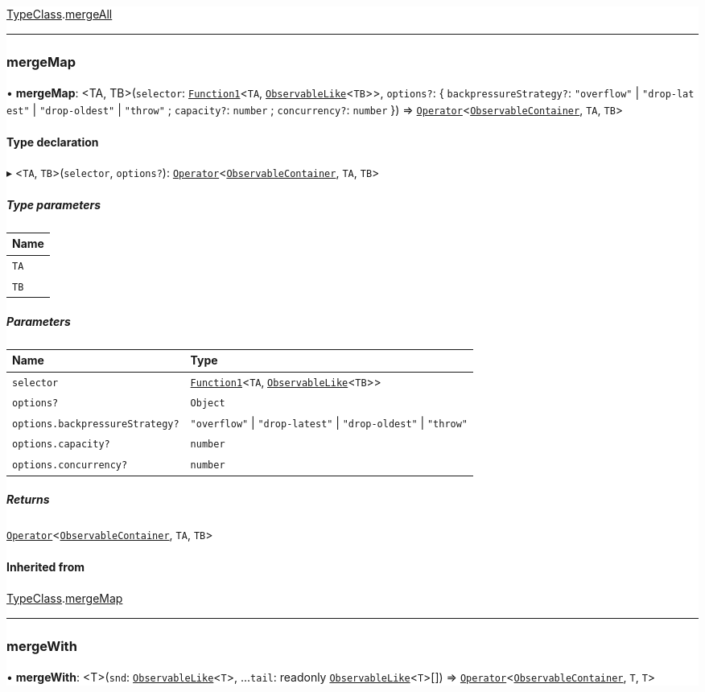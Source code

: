 [TypeClass](types.ObservableContainers.TypeClass.md).[mergeAll](types.ObservableContainers.TypeClass.md#mergeall)

___

### mergeMap

• **mergeMap**: <TA, TB\>(`selector`: [`Function1`](../modules/functions.md#function1)<`TA`, [`ObservableLike`](types.ObservableLike.md)<`TB`\>\>, `options?`: { `backpressureStrategy?`: ``"overflow"`` \| ``"drop-latest"`` \| ``"drop-oldest"`` \| ``"throw"`` ; `capacity?`: `number` ; `concurrency?`: `number`  }) => [`Operator`](../modules/types.Containers.md#operator)<[`ObservableContainer`](types.ObservableContainer-1.md), `TA`, `TB`\>

#### Type declaration

▸ <`TA`, `TB`\>(`selector`, `options?`): [`Operator`](../modules/types.Containers.md#operator)<[`ObservableContainer`](types.ObservableContainer-1.md), `TA`, `TB`\>

##### Type parameters

| Name |
| :------ |
| `TA` |
| `TB` |

##### Parameters

| Name | Type |
| :------ | :------ |
| `selector` | [`Function1`](../modules/functions.md#function1)<`TA`, [`ObservableLike`](types.ObservableLike.md)<`TB`\>\> |
| `options?` | `Object` |
| `options.backpressureStrategy?` | ``"overflow"`` \| ``"drop-latest"`` \| ``"drop-oldest"`` \| ``"throw"`` |
| `options.capacity?` | `number` |
| `options.concurrency?` | `number` |

##### Returns

[`Operator`](../modules/types.Containers.md#operator)<[`ObservableContainer`](types.ObservableContainer-1.md), `TA`, `TB`\>

#### Inherited from

[TypeClass](types.ObservableContainers.TypeClass.md).[mergeMap](types.ObservableContainers.TypeClass.md#mergemap)

___

### mergeWith

• **mergeWith**: <T\>(`snd`: [`ObservableLike`](types.ObservableLike.md)<`T`\>, ...`tail`: readonly [`ObservableLike`](types.ObservableLike.md)<`T`\>[]) => [`Operator`](../modules/types.Containers.md#operator)<[`ObservableContainer`](types.ObservableContainer-1.md), `T`, `T`\>

